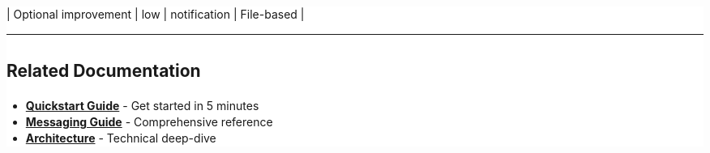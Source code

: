 | Optional improvement | low | notification | File-based |

---

## Related Documentation

- **[Quickstart Guide](./AGENT-COMMUNICATION-QUICKSTART.md)** - Get started in 5 minutes
- **[Messaging Guide](./AGENT-MESSAGING-GUIDE.md)** - Comprehensive reference
- **[Architecture](./AGENT-COMMUNICATION-ARCHITECTURE.md)** - Technical deep-dive
